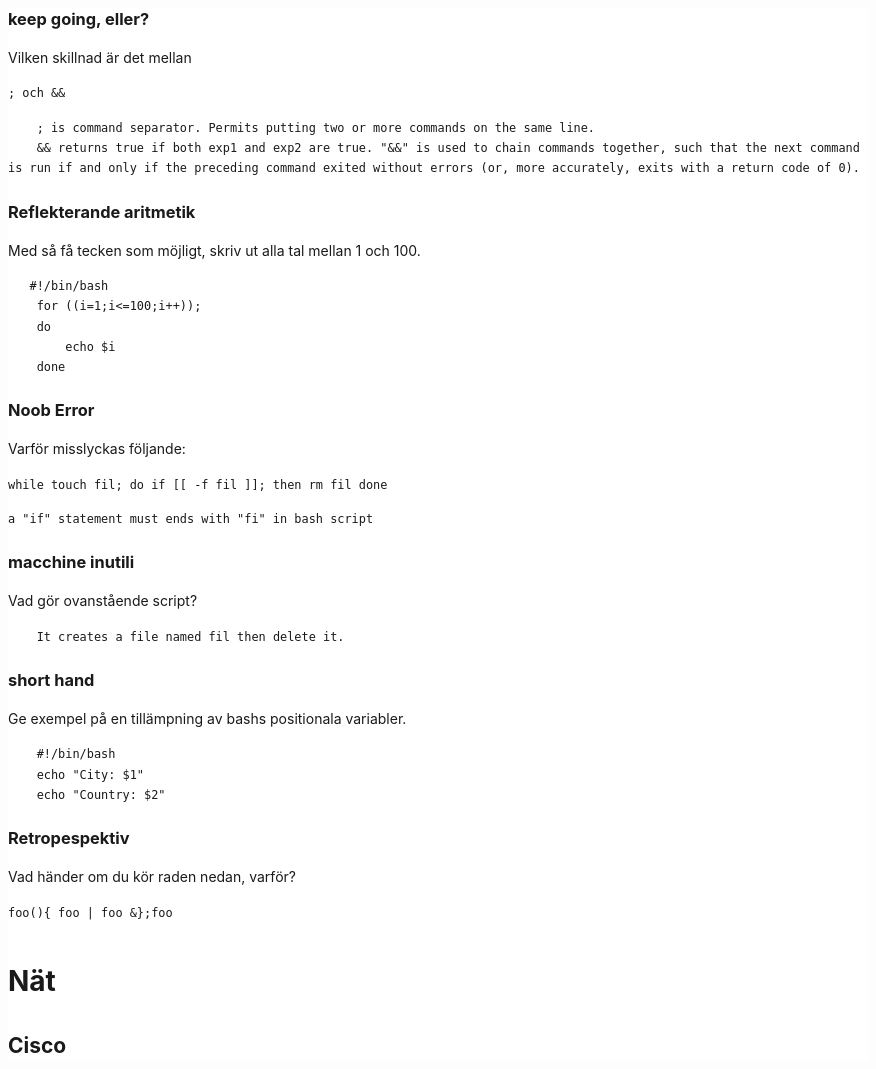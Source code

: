 ### keep going, eller?

Vilken skillnad är det mellan

    ; och &&
```
    ; is command separator. Permits putting two or more commands on the same line.
    && returns true if both exp1 and exp2 are true. "&&" is used to chain commands together, such that the next command is run if and only if the preceding command exited without errors (or, more accurately, exits with a return code of 0).
```
### Reflekterande aritmetik

Med så få tecken som möjligt, skriv ut alla tal mellan 1 och 100.
```
   #!/bin/bash
    for ((i=1;i<=100;i++));
    do
        echo $i
    done
```
### Noob Error

Varför misslyckas följande:

    while touch fil; do if [[ -f fil ]]; then rm fil done
```
a "if" statement must ends with "fi" in bash script
```
### macchine inutili

Vad gör ovanstående script?
```
    It creates a file named fil then delete it.
```
### short hand

Ge exempel på en tillämpning av bashs positionala variabler.
```
    #!/bin/bash
    echo "City: $1"
    echo "Country: $2"
```
### Retropespektiv

Vad händer om du kör raden nedan, varför?

    foo(){ foo | foo &};foo

Nät
===

Cisco
-----
